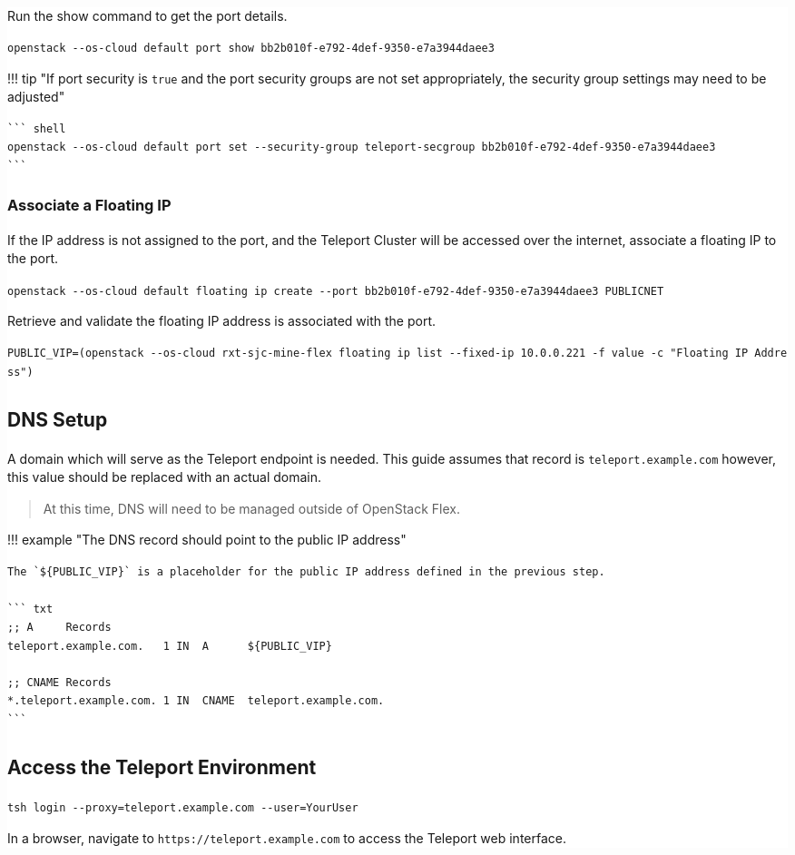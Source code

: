 Run the show command to get the port details.

``` shell
openstack --os-cloud default port show bb2b010f-e792-4def-9350-e7a3944daee3
```

!!! tip "If port security is `true` and the port security groups are not set appropriately, the security group settings may need to be adjusted"

    ``` shell
    openstack --os-cloud default port set --security-group teleport-secgroup bb2b010f-e792-4def-9350-e7a3944daee3
    ```

### Associate a Floating IP

If the IP address is not assigned to the port, and the Teleport Cluster will be accessed over the internet, associate a floating IP to the port.

``` shell
openstack --os-cloud default floating ip create --port bb2b010f-e792-4def-9350-e7a3944daee3 PUBLICNET
```

Retrieve and validate the floating IP address is associated with the port.

``` shell
PUBLIC_VIP=(openstack --os-cloud rxt-sjc-mine-flex floating ip list --fixed-ip 10.0.0.221 -f value -c "Floating IP Address")
```

## DNS Setup

A domain which will serve as the Teleport endpoint is needed. This guide assumes that record is `teleport.example.com` however, this value should be replaced with an actual domain.

> At this time, DNS will need to be managed outside of OpenStack Flex.

!!! example "The DNS record should point to the public IP address"

    The `${PUBLIC_VIP}` is a placeholder for the public IP address defined in the previous step.

    ``` txt
    ;; A     Records
    teleport.example.com.   1 IN  A      ${PUBLIC_VIP}

    ;; CNAME Records
    *.teleport.example.com. 1 IN  CNAME  teleport.example.com.
    ```

## Access the Teleport Environment

``` shell
tsh login --proxy=teleport.example.com --user=YourUser
```

In a browser, navigate to `https://teleport.example.com` to access the Teleport web interface.
